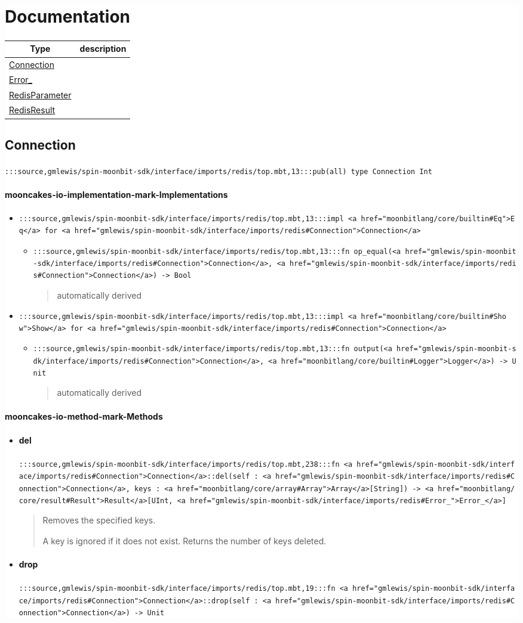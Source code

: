 # Documentation
|Type|description|
|---|---|
|[Connection](#Connection)||
|[Error\_](#Error_)||
|[RedisParameter](#RedisParameter)||
|[RedisResult](#RedisResult)||

## Connection

```moonbit
:::source,gmlewis/spin-moonbit-sdk/interface/imports/redis/top.mbt,13:::pub(all) type Connection Int
```


#### mooncakes-io-implementation-mark-Implementations
- ```moonbit
  :::source,gmlewis/spin-moonbit-sdk/interface/imports/redis/top.mbt,13:::impl <a href="moonbitlang/core/builtin#Eq">Eq</a> for <a href="gmlewis/spin-moonbit-sdk/interface/imports/redis#Connection">Connection</a>
  ```
  > 
  * ```moonbit
    :::source,gmlewis/spin-moonbit-sdk/interface/imports/redis/top.mbt,13:::fn op_equal(<a href="gmlewis/spin-moonbit-sdk/interface/imports/redis#Connection">Connection</a>, <a href="gmlewis/spin-moonbit-sdk/interface/imports/redis#Connection">Connection</a>) -> Bool
    ```
    > automatically derived
- ```moonbit
  :::source,gmlewis/spin-moonbit-sdk/interface/imports/redis/top.mbt,13:::impl <a href="moonbitlang/core/builtin#Show">Show</a> for <a href="gmlewis/spin-moonbit-sdk/interface/imports/redis#Connection">Connection</a>
  ```
  > 
  * ```moonbit
    :::source,gmlewis/spin-moonbit-sdk/interface/imports/redis/top.mbt,13:::fn output(<a href="gmlewis/spin-moonbit-sdk/interface/imports/redis#Connection">Connection</a>, <a href="moonbitlang/core/builtin#Logger">Logger</a>) -> Unit
    ```
    > automatically derived

#### mooncakes-io-method-mark-Methods
- #### del
  ```moonbit
  :::source,gmlewis/spin-moonbit-sdk/interface/imports/redis/top.mbt,238:::fn <a href="gmlewis/spin-moonbit-sdk/interface/imports/redis#Connection">Connection</a>::del(self : <a href="gmlewis/spin-moonbit-sdk/interface/imports/redis#Connection">Connection</a>, keys : <a href="moonbitlang/core/array#Array">Array</a>[String]) -> <a href="moonbitlang/core/result#Result">Result</a>[UInt, <a href="gmlewis/spin-moonbit-sdk/interface/imports/redis#Error_">Error_</a>]
  ```
  > 
  >  Removes the specified keys.
  > 
  >  A key is ignored if it does not exist. Returns the number of keys deleted.
- #### drop
  ```moonbit
  :::source,gmlewis/spin-moonbit-sdk/interface/imports/redis/top.mbt,19:::fn <a href="gmlewis/spin-moonbit-sdk/interface/imports/redis#Connection">Connection</a>::drop(self : <a href="gmlewis/spin-moonbit-sdk/interface/imports/redis#Connection">Connection</a>) -> Unit
  ```
